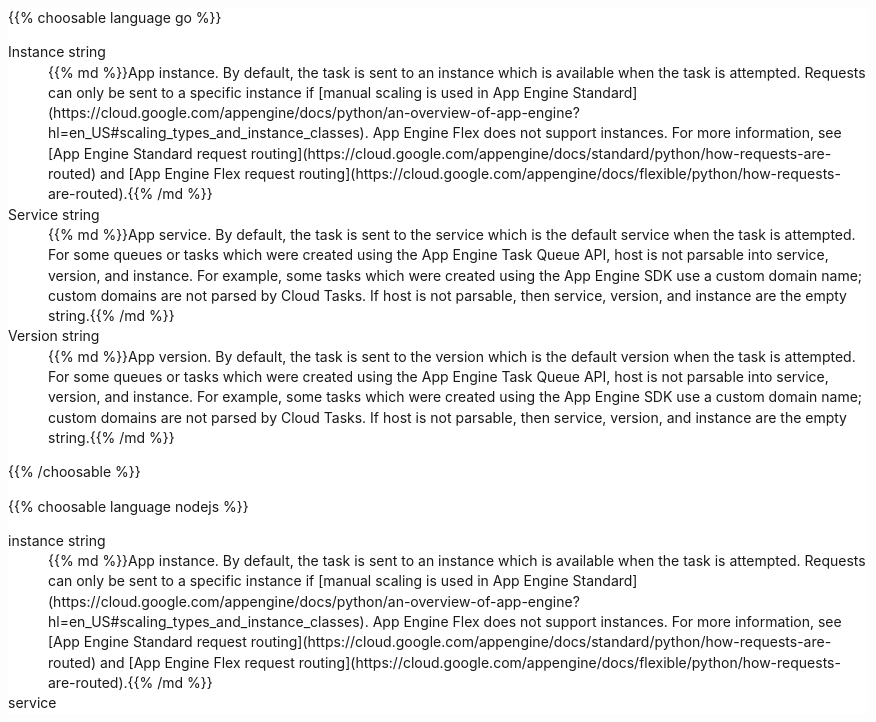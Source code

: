 {{% choosable language go %}}
<dl class="resources-properties"><dt class="property-optional"
            title="Optional">
        <span id="instance_go">
<a href="#instance_go" style="color: inherit; text-decoration: inherit;">Instance</a>
</span>
        <span class="property-indicator"></span>
        <span class="property-type">string</span>
    </dt>
    <dd>{{% md %}}App instance. By default, the task is sent to an instance which is available when the task is attempted. Requests can only be sent to a specific instance if [manual scaling is used in App Engine Standard](https://cloud.google.com/appengine/docs/python/an-overview-of-app-engine?hl=en_US#scaling_types_and_instance_classes). App Engine Flex does not support instances. For more information, see [App Engine Standard request routing](https://cloud.google.com/appengine/docs/standard/python/how-requests-are-routed) and [App Engine Flex request routing](https://cloud.google.com/appengine/docs/flexible/python/how-requests-are-routed).{{% /md %}}</dd><dt class="property-optional"
            title="Optional">
        <span id="service_go">
<a href="#service_go" style="color: inherit; text-decoration: inherit;">Service</a>
</span>
        <span class="property-indicator"></span>
        <span class="property-type">string</span>
    </dt>
    <dd>{{% md %}}App service. By default, the task is sent to the service which is the default service when the task is attempted. For some queues or tasks which were created using the App Engine Task Queue API, host is not parsable into service, version, and instance. For example, some tasks which were created using the App Engine SDK use a custom domain name; custom domains are not parsed by Cloud Tasks. If host is not parsable, then service, version, and instance are the empty string.{{% /md %}}</dd><dt class="property-optional"
            title="Optional">
        <span id="version_go">
<a href="#version_go" style="color: inherit; text-decoration: inherit;">Version</a>
</span>
        <span class="property-indicator"></span>
        <span class="property-type">string</span>
    </dt>
    <dd>{{% md %}}App version. By default, the task is sent to the version which is the default version when the task is attempted. For some queues or tasks which were created using the App Engine Task Queue API, host is not parsable into service, version, and instance. For example, some tasks which were created using the App Engine SDK use a custom domain name; custom domains are not parsed by Cloud Tasks. If host is not parsable, then service, version, and instance are the empty string.{{% /md %}}</dd></dl>
{{% /choosable %}}

{{% choosable language nodejs %}}
<dl class="resources-properties"><dt class="property-optional"
            title="Optional">
        <span id="instance_nodejs">
<a href="#instance_nodejs" style="color: inherit; text-decoration: inherit;">instance</a>
</span>
        <span class="property-indicator"></span>
        <span class="property-type">string</span>
    </dt>
    <dd>{{% md %}}App instance. By default, the task is sent to an instance which is available when the task is attempted. Requests can only be sent to a specific instance if [manual scaling is used in App Engine Standard](https://cloud.google.com/appengine/docs/python/an-overview-of-app-engine?hl=en_US#scaling_types_and_instance_classes). App Engine Flex does not support instances. For more information, see [App Engine Standard request routing](https://cloud.google.com/appengine/docs/standard/python/how-requests-are-routed) and [App Engine Flex request routing](https://cloud.google.com/appengine/docs/flexible/python/how-requests-are-routed).{{% /md %}}</dd><dt class="property-optional"
            title="Optional">
        <span id="service_nodejs">
<a href="#service_nodejs" style="color: inherit; text-decoration: inherit;">service</a>
</span>